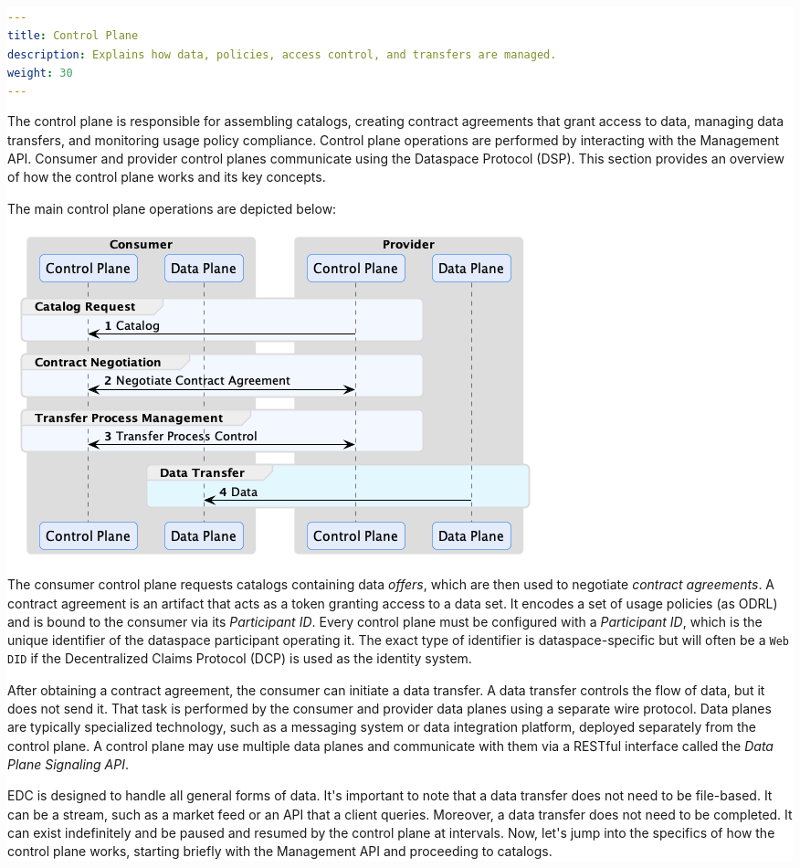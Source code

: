 ```yaml
---
title: Control Plane
description: Explains how data, policies, access control, and transfers are managed.
weight: 30
---
```


The control plane is responsible for assembling catalogs, creating contract agreements that grant access to data, managing data transfers, and monitoring usage policy compliance. Control plane operations are performed by interacting with the Management API. Consumer and provider control planes communicate using the Dataspace Protocol (DSP). This section provides an overview of how the control plane works and its key concepts.

The main control plane operations are depicted below:

![control-plane-overview](control-plane-overview.png)

The consumer control plane requests catalogs containing data *offers*, which are then used to negotiate *contract agreements*. A contract agreement is an artifact that acts as a token granting access to a data set. It encodes a set of usage policies (as ODRL) and is bound to the consumer via its *Participant ID*.  Every control plane must be configured with a *Participant ID*, which is the unique identifier of the dataspace participant operating it. The exact type of identifier is dataspace-specific but will often be a `Web DID` if the Decentralized Claims Protocol (DCP) is used as the identity system.

After obtaining a contract agreement, the consumer can initiate a data transfer. A data transfer controls the flow of data, but it does not send it. That task is performed by the consumer and provider data planes using a separate wire protocol. Data planes are typically specialized technology, such as a messaging system or data integration platform, deployed separately from the control plane. A control plane may use multiple data planes and communicate with them via a RESTful interface called the *Data Plane Signaling API*.

EDC is designed to handle all general forms of data. It's important to note that a data transfer does not need to be file-based. It can be a stream, such as a market feed or an API that a client queries. Moreover, a data transfer does not need to be completed. It can exist indefinitely and be paused and resumed by the control plane at intervals. Now, let's jump into the specifics of how the control plane works, starting briefly with the Management API and proceeding to catalogs.
